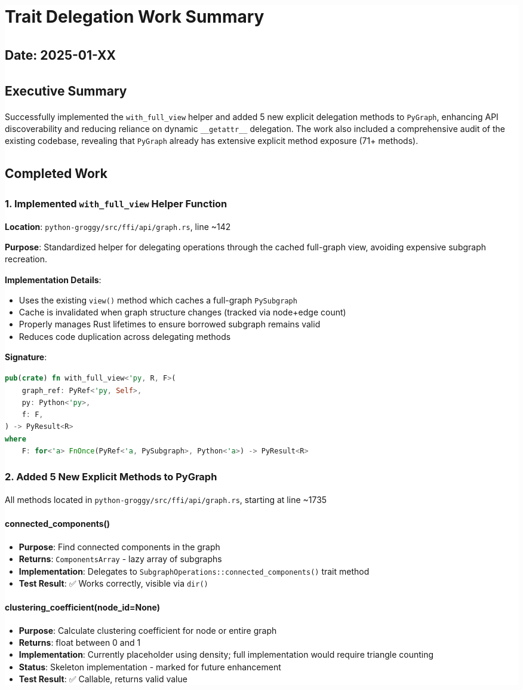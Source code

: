 # Trait Delegation Work Summary
## Date: 2025-01-XX

## Executive Summary

Successfully implemented the `with_full_view` helper and added 5 new explicit delegation methods to `PyGraph`, enhancing API discoverability and reducing reliance on dynamic `__getattr__` delegation. The work also included a comprehensive audit of the existing codebase, revealing that `PyGraph` already has extensive explicit method exposure (71+ methods).

## Completed Work

### 1. Implemented `with_full_view` Helper Function

**Location**: `python-groggy/src/ffi/api/graph.rs`, line ~142

**Purpose**: Standardized helper for delegating operations through the cached full-graph view, avoiding expensive subgraph recreation.

**Implementation Details**:
- Uses the existing `view()` method which caches a full-graph `PySubgraph`
- Cache is invalidated when graph structure changes (tracked via node+edge count)
- Properly manages Rust lifetimes to ensure borrowed subgraph remains valid
- Reduces code duplication across delegating methods

**Signature**:
```rust
pub(crate) fn with_full_view<'py, R, F>(
    graph_ref: PyRef<'py, Self>,
    py: Python<'py>,
    f: F,
) -> PyResult<R>
where
    F: for<'a> FnOnce(PyRef<'a, PySubgraph>, Python<'a>) -> PyResult<R>
```

### 2. Added 5 New Explicit Methods to PyGraph

All methods located in `python-groggy/src/ffi/api/graph.rs`, starting at line ~1735

#### connected_components()
- **Purpose**: Find connected components in the graph
- **Returns**: `ComponentsArray` - lazy array of subgraphs
- **Implementation**: Delegates to `SubgraphOperations::connected_components()` trait method
- **Test Result**: ✅ Works correctly, visible via `dir()`

#### clustering_coefficient(node_id=None)
- **Purpose**: Calculate clustering coefficient for node or entire graph
- **Returns**: float between 0 and 1
- **Implementation**: Currently placeholder using density; full implementation would require triangle counting
- **Status**: Skeleton implementation - marked for future enhancement
- **Test Result**: ✅ Callable, returns valid value

